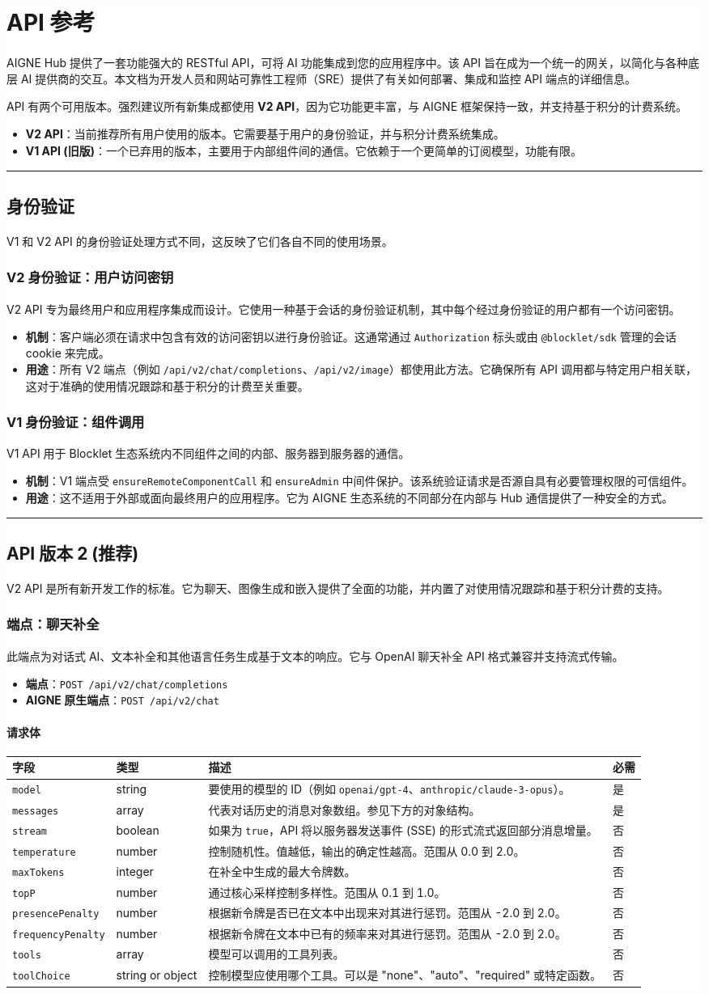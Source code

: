# API 参考

AIGNE Hub 提供了一套功能强大的 RESTful API，可将 AI 功能集成到您的应用程序中。该 API 旨在成为一个统一的网关，以简化与各种底层 AI 提供商的交互。本文档为开发人员和网站可靠性工程师（SRE）提供了有关如何部署、集成和监控 API 端点的详细信息。

API 有两个可用版本。强烈建议所有新集成都使用 **V2 API**，因为它功能更丰富，与 AIGNE 框架保持一致，并支持基于积分的计费系统。

- **V2 API**：当前推荐所有用户使用的版本。它需要基于用户的身份验证，并与积分计费系统集成。
- **V1 API (旧版)**：一个已弃用的版本，主要用于内部组件间的通信。它依赖于一个更简单的订阅模型，功能有限。

---

## 身份验证

V1 和 V2 API 的身份验证处理方式不同，这反映了它们各自不同的使用场景。

### V2 身份验证：用户访问密钥

V2 API 专为最终用户和应用程序集成而设计。它使用一种基于会话的身份验证机制，其中每个经过身份验证的用户都有一个访问密钥。

- **机制**：客户端必须在请求中包含有效的访问密钥以进行身份验证。这通常通过 `Authorization` 标头或由 `@blocklet/sdk` 管理的会话 cookie 来完成。
- **用途**：所有 V2 端点（例如 `/api/v2/chat/completions`、`/api/v2/image`）都使用此方法。它确保所有 API 调用都与特定用户相关联，这对于准确的使用情况跟踪和基于积分的计费至关重要。

### V1 身份验证：组件调用

V1 API 用于 Blocklet 生态系统内不同组件之间的内部、服务器到服务器的通信。

- **机制**：V1 端点受 `ensureRemoteComponentCall` 和 `ensureAdmin` 中间件保护。该系统验证请求是否源自具有必要管理权限的可信组件。
- **用途**：这不适用于外部或面向最终用户的应用程序。它为 AIGNE 生态系统的不同部分在内部与 Hub 通信提供了一种安全的方式。

---

## API 版本 2 (推荐)

V2 API 是所有新开发工作的标准。它为聊天、图像生成和嵌入提供了全面的功能，并内置了对使用情况跟踪和基于积分计费的支持。

### 端点：聊天补全

此端点为对话式 AI、文本补全和其他语言任务生成基于文本的响应。它与 OpenAI 聊天补全 API 格式兼容并支持流式传输。

- **端点**：`POST /api/v2/chat/completions`
- **AIGNE 原生端点**：`POST /api/v2/chat`

#### 请求体

| 字段 | 类型 | 描述 | 必需 |
| :--- | :--- | :--- | :--- |
| `model` | string | 要使用的模型的 ID（例如 `openai/gpt-4`、`anthropic/claude-3-opus`）。 | 是 |
| `messages` | array | 代表对话历史的消息对象数组。参见下方的对象结构。 | 是 |
| `stream` | boolean | 如果为 `true`，API 将以服务器发送事件 (SSE) 的形式流式返回部分消息增量。 | 否 |
| `temperature` | number | 控制随机性。值越低，输出的确定性越高。范围从 0.0 到 2.0。 | 否 |
| `maxTokens` | integer | 在补全中生成的最大令牌数。 | 否 |
| `topP` | number | 通过核心采样控制多样性。范围从 0.1 到 1.0。 | 否 |
| `presencePenalty` | number | 根据新令牌是否已在文本中出现来对其进行惩罚。范围从 -2.0 到 2.0。 | 否 |
| `frequencyPenalty` | number | 根据新令牌在文本中已有的频率来对其进行惩罚。范围从 -2.0 到 2.0。 | 否 |
| `tools` | array | 模型可以调用的工具列表。 | 否 |
| `toolChoice` | string or object | 控制模型应使用哪个工具。可以是 "none"、"auto"、"required" 或特定函数。 | 否 |